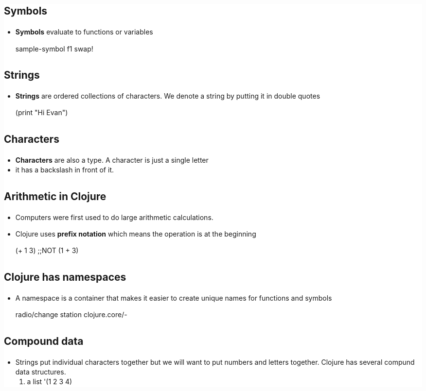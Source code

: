 
<a id="org3bd7831"></a>

## Symbols

-   **Symbols** evaluate to functions or variables

    sample-symbol
    f1
    swap!


<a id="org3f7f555"></a>

## Strings

-   **Strings** are ordered collections of characters. We denote a string
    by putting it in double quotes

    (print "Hi Evan")


<a id="org322c71a"></a>

## Characters

-   **Characters** are also a type. A character is just a single letter
-   it has a backslash in front of it.


<a id="org5236e5f"></a>

## Arithmetic in Clojure

-   Computers were first used to do large arithmetic calculations.
-   Clojure uses **prefix notation** which means the operation is at the beginning

    (+ 1 3) 
    ;;NOT (1 + 3)


<a id="org652f1f7"></a>

## Clojure has namespaces

-   A namespace is a container that makes it easier to create unique
    names for functions and symbols

    radio/change station
    clojure.core/- 


<a id="orgd496d9e"></a>

## Compound data

-   Strings put individual characters together but we will want to put
    numbers and letters together.  Clojure has several compund data
    structures.
    1.  a list '(1 2 3 4)
    